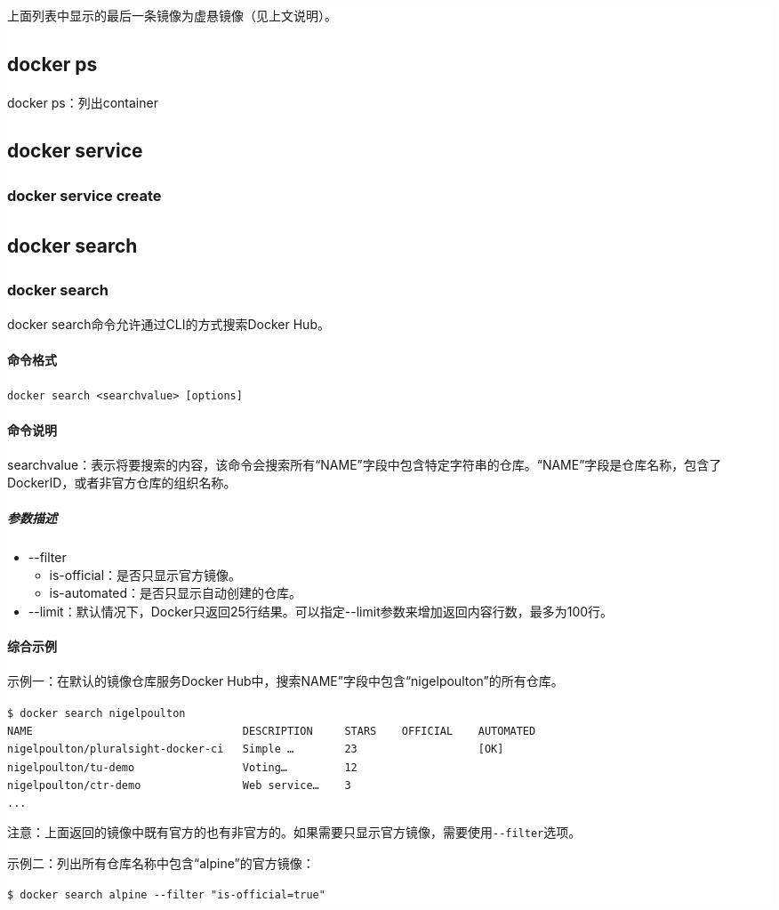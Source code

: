 上面列表中显示的最后一条镜像为虚悬镜像（见上文说明）。



## docker ps 

docker ps：列出container



## docker service 

### docker service create



## docker search

### docker search

docker search命令允许通过CLI的方式搜索Docker Hub。

#### 命令格式

```
docker search <searchvalue> [options]
```

#### 命令说明

searchvalue：表示将要搜索的内容，该命令会搜索所有“NAME”字段中包含特定字符串的仓库。“NAME”字段是仓库名称，包含了DockerID，或者非官方仓库的组织名称。

##### 参数描述

- --filter
  - is-official：是否只显示官方镜像。
  - is-automated：是否只显示自动创建的仓库。
- --limit：默认情况下，Docker只返回25行结果。可以指定--limit参数来增加返回内容行数，最多为100行。

#### 综合示例

示例一：在默认的镜像仓库服务Docker Hub中，搜索NAME”字段中包含“nigelpoulton”的所有仓库。

```shell
$ docker search nigelpoulton
NAME                                 DESCRIPTION     STARS    OFFICIAL    AUTOMATED
nigelpoulton/pluralsight-docker-ci   Simple …   	 23                   [OK]
nigelpoulton/tu-demo                 Voting…   		 12
nigelpoulton/ctr-demo                Web service…    3
...
```

注意：上面返回的镜像中既有官方的也有非官方的。如果需要只显示官方镜像，需要使用`--filter`选项。

示例二：列出所有仓库名称中包含“alpine”的官方镜像：

```shell
$ docker search alpine --filter "is-official=true"
```

